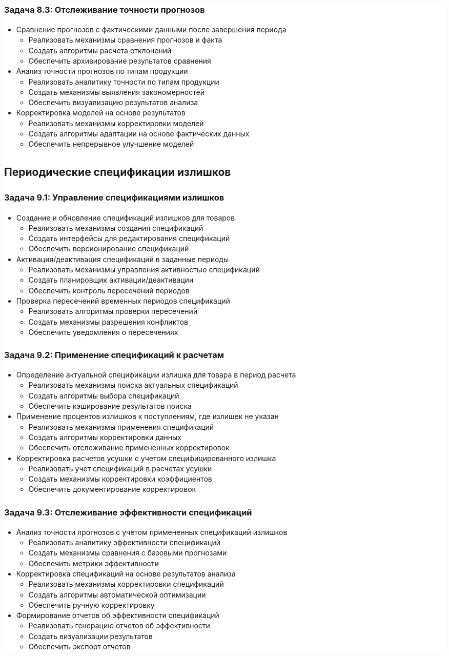 ### Задача 8.3: Отслеживание точности прогнозов
- Сравнение прогнозов с фактическими данными после завершения периода
  - Реализовать механизмы сравнения прогнозов и факта
  - Создать алгоритмы расчета отклонений
  - Обеспечить архивирование результатов сравнения
- Анализ точности прогнозов по типам продукции
  - Реализовать аналитику точности по типам продукции
  - Создать механизмы выявления закономерностей
  - Обеспечить визуализацию результатов анализа
- Корректировка моделей на основе результатов
  - Реализовать механизмы корректировки моделей
  - Создать алгоритмы адаптации на основе фактических данных
  - Обеспечить непрерывное улучшение моделей

## Периодические спецификации излишков

### Задача 9.1: Управление спецификациями излишков
- Создание и обновление спецификаций излишков для товаров
  - Реализовать механизмы создания спецификаций
  - Создать интерфейсы для редактирования спецификаций
  - Обеспечить версионирование спецификаций
- Активация/деактивация спецификаций в заданные периоды
  - Реализовать механизмы управления активностью спецификаций
  - Создать планировщик активации/деактивации
  - Обеспечить контроль пересечений периодов
- Проверка пересечений временных периодов спецификаций
  - Реализовать алгоритмы проверки пересечений
  - Создать механизмы разрешения конфликтов
  - Обеспечить уведомления о пересечениях

### Задача 9.2: Применение спецификаций к расчетам
- Определение актуальной спецификации излишка для товара в период расчета
  - Реализовать механизмы поиска актуальных спецификаций
  - Создать алгоритмы выбора спецификаций
  - Обеспечить кэширование результатов поиска
- Применение процентов излишков к поступлениям, где излишек не указан
  - Реализовать механизмы применения спецификаций
  - Создать алгоритмы корректировки данных
  - Обеспечить отслеживание примененных корректировок
- Корректировка расчетов усушки с учетом специфицированного излишка
  - Реализовать учет спецификаций в расчетах усушки
  - Создать механизмы корректировки коэффициентов
  - Обеспечить документирование корректировок

### Задача 9.3: Отслеживание эффективности спецификаций
- Анализ точности прогнозов с учетом примененных спецификаций излишков
  - Реализовать аналитику эффективности спецификаций
  - Создать механизмы сравнения с базовыми прогнозами
  - Обеспечить метрики эффективности
- Корректировка спецификаций на основе результатов анализа
  - Реализовать механизмы корректировки спецификаций
  - Создать алгоритмы автоматической оптимизации
  - Обеспечить ручную корректировку
- Формирование отчетов об эффективности спецификаций
  - Реализовать генерацию отчетов об эффективности
  - Создать визуализации результатов
  - Обеспечить экспорт отчетов
